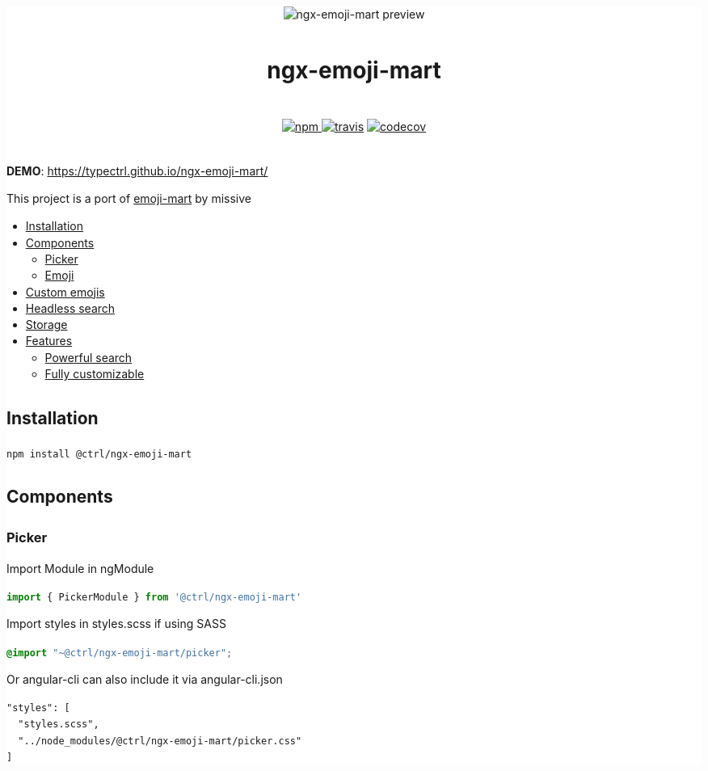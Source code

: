 <div align="center">
  <img src="https://raw.githubusercontent.com/typectrl/ngx-emoji-mart/master/misc/preview.png" width="225" alt="ngx-emoji-mart preview">
  <br>
  <h1>ngx-emoji-mart</h1>
  <br>
  <a href="https://www.npmjs.org/package/@ctrl/ngx-emoji-mart">
    <img src="https://badge.fury.io/js/%40ctrl%2Fngx-emoji-mart.svg" alt="npm">
  </a> 
  <a href="https://travis-ci.org/TypeCtrl/ngx-emoji-mart">
    <img src="https://travis-ci.org/TypeCtrl/ngx-emoji-mart.svg?branch=master" alt="travis"></a> 
  <a href="https://codecov.io/github/typectrl/ngx-emoji-mart">
    <img src="https://img.shields.io/codecov/c/github/typectrl/ngx-emoji-mart.svg" alt="codecov">
  </a>
  <br>
  <br>
</div>


__DEMO__: https://typectrl.github.io/ngx-emoji-mart/  

This project is a port of [emoji-mart](https://github.com/missive/emoji-mart) by missive  

- [Installation](#installation)
- [Components](#components)
  - [Picker](#picker)
  - [Emoji](#emoji)
- [Custom emojis](#custom-emojis)
- [Headless search](#headless-search)
- [Storage](#storage)
- [Features](#features)
  - [Powerful search](#powerful-search)
  - [Fully customizable](#fully-customizable)

## Installation

`npm install @ctrl/ngx-emoji-mart`

## Components

### Picker
Import Module in ngModule
```ts
import { PickerModule } from '@ctrl/ngx-emoji-mart'
```

Import styles in styles.scss if using SASS
```scss
@import "~@ctrl/ngx-emoji-mart/picker";
```
Or angular-cli can also include it via angular-cli.json
```
"styles": [
  "styles.scss",
  "../node_modules/@ctrl/ngx-emoji-mart/picker.css"
]
```
